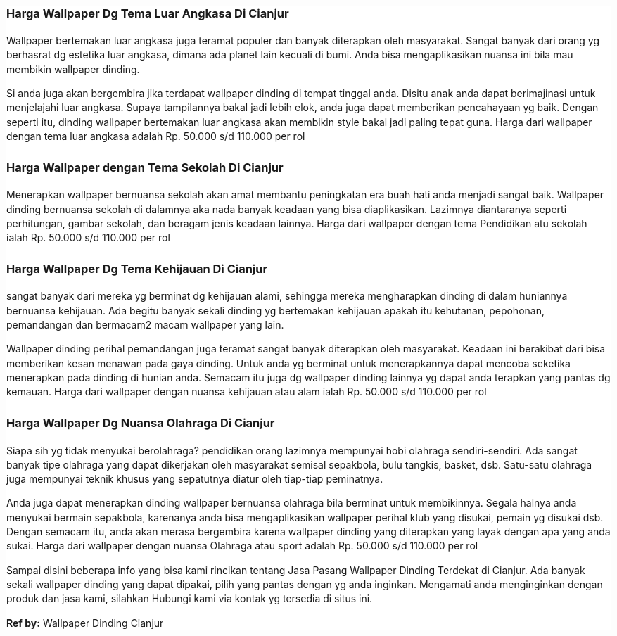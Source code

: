 ### Harga Wallpaper Dg Tema Luar Angkasa Di Cianjur

Wallpaper bertemakan luar angkasa juga teramat populer dan banyak diterapkan oleh masyarakat. Sangat banyak dari orang yg berhasrat dg estetika luar angkasa, dimana ada planet lain kecuali di bumi. Anda bisa mengaplikasikan nuansa ini bila mau membikin wallpaper dinding.

Si anda juga akan bergembira jika terdapat wallpaper dinding di tempat tinggal anda. Disitu anak anda dapat berimajinasi untuk menjelajahi luar angkasa. Supaya tampilannya bakal jadi lebih elok, anda juga dapat memberikan pencahayaan yg baik. Dengan seperti itu, dinding wallpaper bertemakan luar angkasa akan membikin style bakal jadi paling tepat guna. Harga dari wallpaper dengan tema luar angkasa adalah Rp. 50.000 s/d 110.000 per rol

### Harga Wallpaper dengan Tema Sekolah Di Cianjur

Menerapkan wallpaper bernuansa sekolah akan amat membantu peningkatan era buah hati anda menjadi sangat baik. Wallpaper dinding bernuansa sekolah di dalamnya aka nada banyak keadaan yang bisa diaplikasikan. Lazimnya diantaranya seperti perhitungan, gambar sekolah, dan beragam jenis keadaan lainnya. Harga dari wallpaper dengan tema Pendidikan atu sekolah ialah Rp. 50.000 s/d 110.000 per rol

### Harga Wallpaper Dg Tema Kehijauan Di Cianjur

sangat banyak dari mereka yg berminat dg kehijauan alami, sehingga mereka mengharapkan dinding di dalam huniannya bernuansa kehijauan. Ada begitu banyak sekali dinding yg bertemakan kehijauan apakah itu kehutanan, pepohonan, pemandangan dan bermacam2 macam wallpaper yang lain.

Wallpaper dinding perihal pemandangan juga teramat sangat banyak diterapkan oleh masyarakat. Keadaan ini berakibat dari bisa memberikan kesan menawan pada gaya dinding. Untuk anda yg berminat untuk menerapkannya dapat mencoba seketika menerapkan pada dinding di hunian anda. Semacam itu juga dg wallpaper dinding lainnya yg dapat anda terapkan yang pantas dg kemauan. Harga dari wallpaper dengan nuansa kehijauan atau alam ialah Rp. 50.000 s/d 110.000 per rol

### Harga Wallpaper Dg Nuansa Olahraga Di Cianjur

Siapa sih yg tidak menyukai berolahraga? pendidikan orang lazimnya mempunyai hobi olahraga sendiri-sendiri. Ada sangat banyak tipe olahraga yang dapat dikerjakan oleh masyarakat semisal sepakbola, bulu tangkis, basket, dsb. Satu-satu olahraga juga mempunyai teknik khusus yang sepatutnya diatur oleh tiap-tiap peminatnya.

Anda juga dapat menerapkan dinding wallpaper bernuansa olahraga bila berminat untuk membikinnya. Segala halnya anda menyukai bermain sepakbola, karenanya anda bisa mengaplikasikan wallpaper perihal klub yang disukai, pemain yg disukai dsb. Dengan semacam itu, anda akan merasa bergembira karena wallpaper dinding yang diterapkan yang layak dengan apa yang anda sukai. Harga dari wallpaper dengan nuansa Olahraga atau sport adalah Rp. 50.000 s/d 110.000 per rol

Sampai disini beberapa info yang bisa kami rincikan tentang Jasa Pasang Wallpaper Dinding Terdekat di Cianjur. Ada banyak sekali wallpaper dinding yang dapat dipakai, pilih yang pantas dengan yg anda inginkan. Mengamati anda menginginkan dengan produk dan jasa kami, silahkan Hubungi kami via kontak yg tersedia di situs ini.

**Ref by:** [Wallpaper Dinding Cianjur](https://id.wikipedia.org/wiki/Wallpaper)
